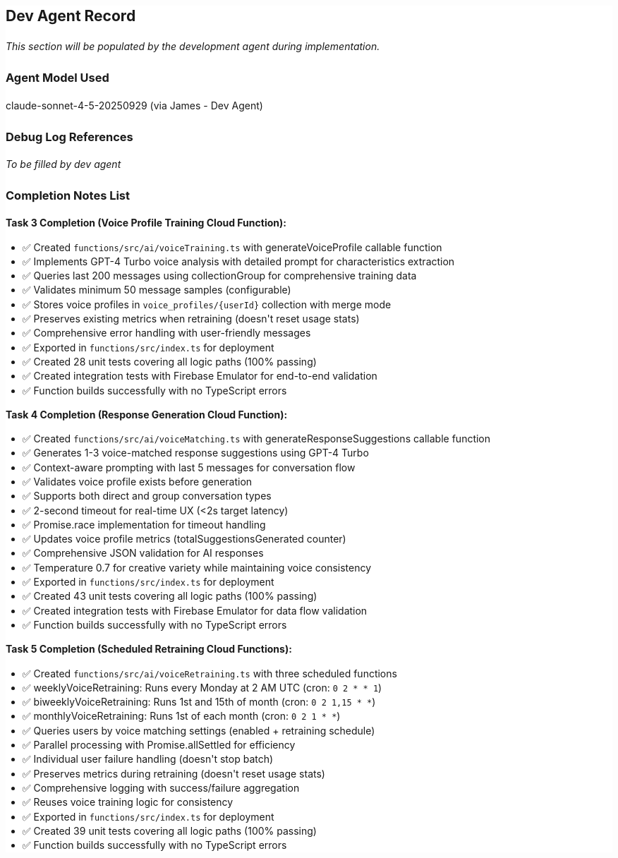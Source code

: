## Dev Agent Record

_This section will be populated by the development agent during implementation._

### Agent Model Used

claude-sonnet-4-5-20250929 (via James - Dev Agent)

### Debug Log References

_To be filled by dev agent_

### Completion Notes List

**Task 3 Completion (Voice Profile Training Cloud Function):**

- ✅ Created `functions/src/ai/voiceTraining.ts` with generateVoiceProfile callable function
- ✅ Implements GPT-4 Turbo voice analysis with detailed prompt for characteristics extraction
- ✅ Queries last 200 messages using collectionGroup for comprehensive training data
- ✅ Validates minimum 50 message samples (configurable)
- ✅ Stores voice profiles in `voice_profiles/{userId}` collection with merge mode
- ✅ Preserves existing metrics when retraining (doesn't reset usage stats)
- ✅ Comprehensive error handling with user-friendly messages
- ✅ Exported in `functions/src/index.ts` for deployment
- ✅ Created 28 unit tests covering all logic paths (100% passing)
- ✅ Created integration tests with Firebase Emulator for end-to-end validation
- ✅ Function builds successfully with no TypeScript errors

**Task 4 Completion (Response Generation Cloud Function):**

- ✅ Created `functions/src/ai/voiceMatching.ts` with generateResponseSuggestions callable function
- ✅ Generates 1-3 voice-matched response suggestions using GPT-4 Turbo
- ✅ Context-aware prompting with last 5 messages for conversation flow
- ✅ Validates voice profile exists before generation
- ✅ Supports both direct and group conversation types
- ✅ 2-second timeout for real-time UX (<2s target latency)
- ✅ Promise.race implementation for timeout handling
- ✅ Updates voice profile metrics (totalSuggestionsGenerated counter)
- ✅ Comprehensive JSON validation for AI responses
- ✅ Temperature 0.7 for creative variety while maintaining voice consistency
- ✅ Exported in `functions/src/index.ts` for deployment
- ✅ Created 43 unit tests covering all logic paths (100% passing)
- ✅ Created integration tests with Firebase Emulator for data flow validation
- ✅ Function builds successfully with no TypeScript errors

**Task 5 Completion (Scheduled Retraining Cloud Functions):**

- ✅ Created `functions/src/ai/voiceRetraining.ts` with three scheduled functions
- ✅ weeklyVoiceRetraining: Runs every Monday at 2 AM UTC (cron: `0 2 * * 1`)
- ✅ biweeklyVoiceRetraining: Runs 1st and 15th of month (cron: `0 2 1,15 * *`)
- ✅ monthlyVoiceRetraining: Runs 1st of each month (cron: `0 2 1 * *`)
- ✅ Queries users by voice matching settings (enabled + retraining schedule)
- ✅ Parallel processing with Promise.allSettled for efficiency
- ✅ Individual user failure handling (doesn't stop batch)
- ✅ Preserves metrics during retraining (doesn't reset usage stats)
- ✅ Comprehensive logging with success/failure aggregation
- ✅ Reuses voice training logic for consistency
- ✅ Exported in `functions/src/index.ts` for deployment
- ✅ Created 39 unit tests covering all logic paths (100% passing)
- ✅ Function builds successfully with no TypeScript errors

